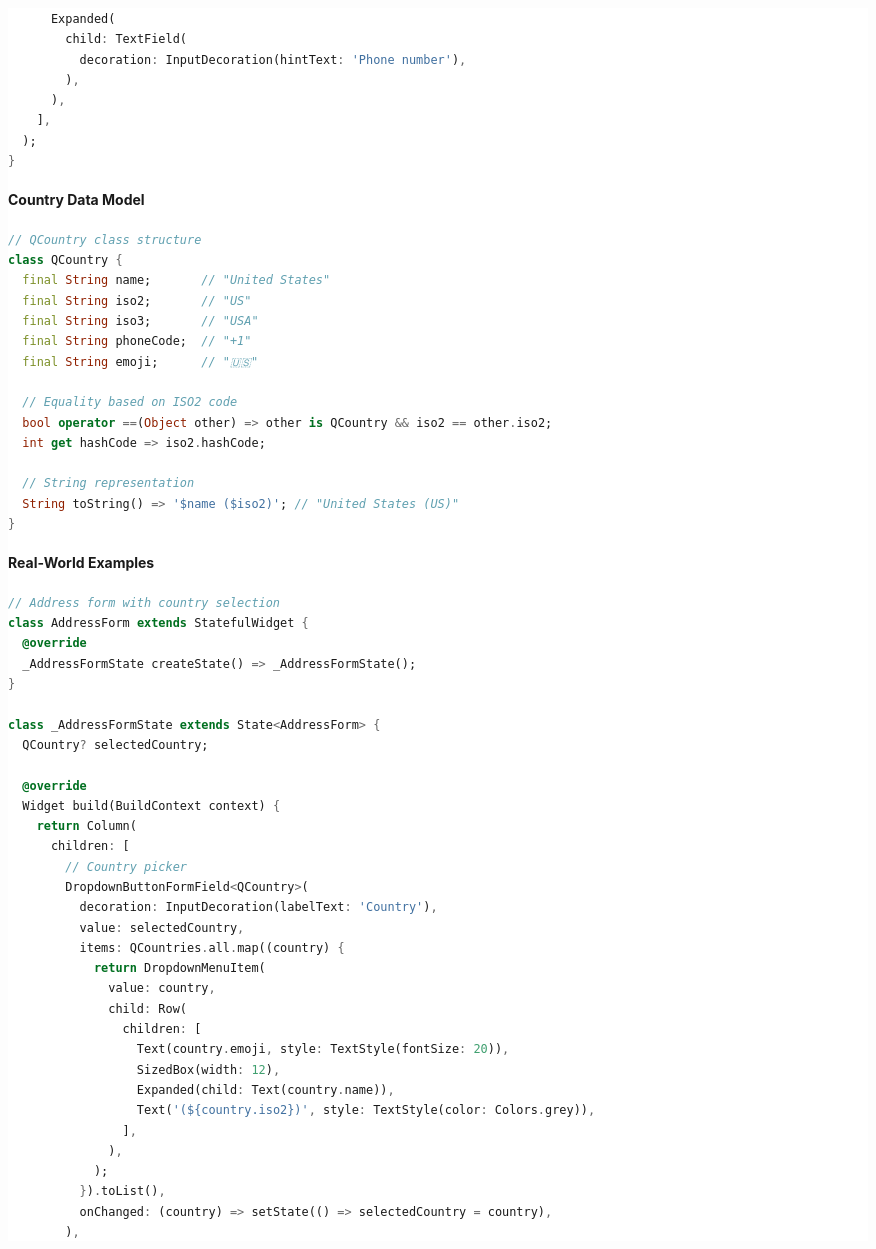 ```dart
      Expanded(
        child: TextField(
          decoration: InputDecoration(hintText: 'Phone number'),
        ),
      ),
    ],
  );
}
```

#### Country Data Model

```dart
// QCountry class structure
class QCountry {
  final String name;       // "United States"
  final String iso2;       // "US"
  final String iso3;       // "USA"
  final String phoneCode;  // "+1"
  final String emoji;      // "🇺🇸"
  
  // Equality based on ISO2 code
  bool operator ==(Object other) => other is QCountry && iso2 == other.iso2;
  int get hashCode => iso2.hashCode;
  
  // String representation
  String toString() => '$name ($iso2)'; // "United States (US)"
}
```

#### Real-World Examples

```dart
// Address form with country selection
class AddressForm extends StatefulWidget {
  @override
  _AddressFormState createState() => _AddressFormState();
}

class _AddressFormState extends State<AddressForm> {
  QCountry? selectedCountry;
  
  @override
  Widget build(BuildContext context) {
    return Column(
      children: [
        // Country picker
        DropdownButtonFormField<QCountry>(
          decoration: InputDecoration(labelText: 'Country'),
          value: selectedCountry,
          items: QCountries.all.map((country) {
            return DropdownMenuItem(
              value: country,
              child: Row(
                children: [
                  Text(country.emoji, style: TextStyle(fontSize: 20)),
                  SizedBox(width: 12),
                  Expanded(child: Text(country.name)),
                  Text('(${country.iso2})', style: TextStyle(color: Colors.grey)),
                ],
              ),
            );
          }).toList(),
          onChanged: (country) => setState(() => selectedCountry = country),
        ),
```